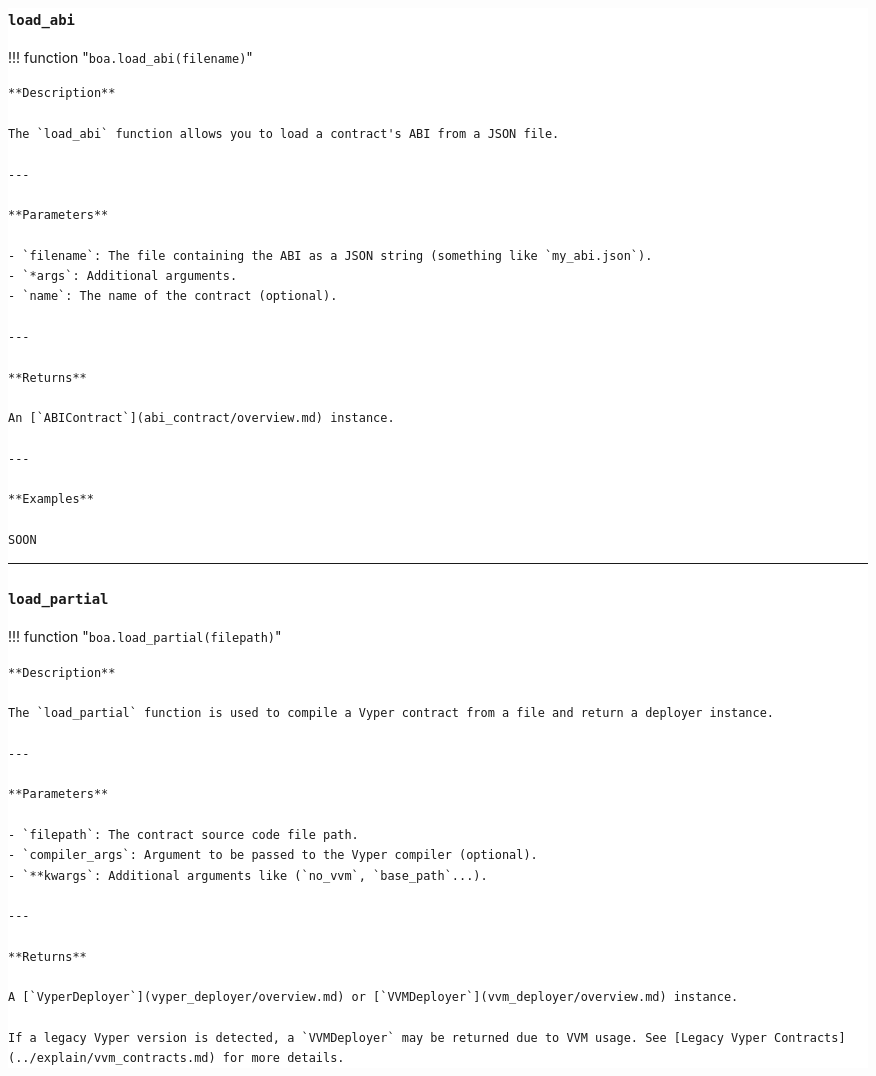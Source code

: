 ### `load_abi`
!!! function "`boa.load_abi(filename)`"
    <a href="https://github.com/vyperlang/titanoboa/blob/v0.2.4/boa/interpret.py#L196-L201" class="source-code-link" target="_blank" rel="noopener"></a>

    **Description**

    The `load_abi` function allows you to load a contract's ABI from a JSON file.

    ---

    **Parameters**

    - `filename`: The file containing the ABI as a JSON string (something like `my_abi.json`).
    - `*args`: Additional arguments.
    - `name`: The name of the contract (optional).

    ---

    **Returns**

    An [`ABIContract`](abi_contract/overview.md) instance.

    ---

    **Examples**

    SOON

---

### `load_partial`
!!! function "`boa.load_partial(filepath)`"
    <a href="https://github.com/vyperlang/titanoboa/blob/v0.2.4/boa/interpret.py#L261-L265" class="source-code-link" target="_blank" rel="noopener"></a>

    **Description**

    The `load_partial` function is used to compile a Vyper contract from a file and return a deployer instance.

    ---

    **Parameters**

    - `filepath`: The contract source code file path.
    - `compiler_args`: Argument to be passed to the Vyper compiler (optional).
    - `**kwargs`: Additional arguments like (`no_vvm`, `base_path`...).

    ---

    **Returns**

    A [`VyperDeployer`](vyper_deployer/overview.md) or [`VVMDeployer`](vvm_deployer/overview.md) instance.

    If a legacy Vyper version is detected, a `VVMDeployer` may be returned due to VVM usage. See [Legacy Vyper Contracts](../explain/vvm_contracts.md) for more details.
